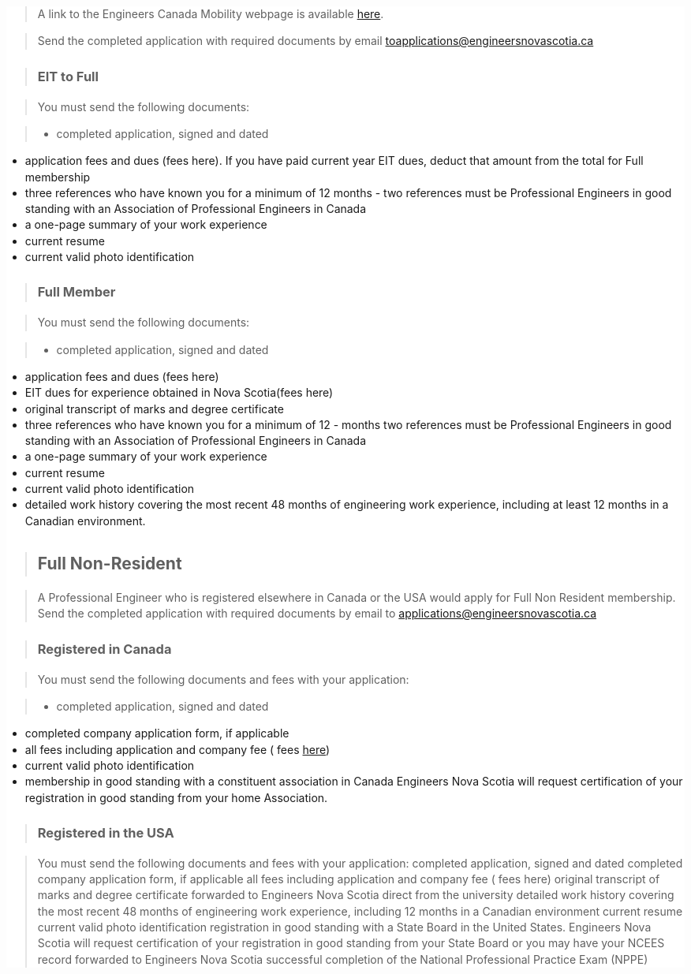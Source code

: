 >A link to the Engineers Canada Mobility webpage is available [here](http://www.engineerscanada.ca/e/pr_mobility.cfm).
  
>Send the completed application with required documents by email toapplications@engineersnovascotia.ca
           
>### EIT to Full ###

>You must send the following documents:

>- completed application, signed and dated
- application fees and dues (fees here).   If you have paid current year EIT dues, deduct that amount from the total for Full membership
- three references who have known you for a minimum of 12 months - two references must be Professional Engineers in good standing with an Association of Professional Engineers in Canada
- a one-page summary of your work experience
- current resume
- current valid photo identification
 
>### Full Member ###

>You must send the following documents:

>- completed application, signed and dated
- application fees and dues (fees here)
- EIT dues for experience obtained in Nova Scotia(fees here)
- original transcript of marks and degree certificate
- three references who have known you for a minimum of 12 - months two references must be Professional Engineers in good standing with an Association of Professional Engineers in Canada
- a one-page summary of your work experience
- current resume
- current valid photo identification
- detailed work history covering the most recent 48 months of engineering work experience, including at least 12 months in a Canadian environment.  

>## Full Non-Resident ##

>A Professional Engineer who is registered elsewhere in Canada or the USA would apply for Full Non Resident membership.  Send the completed application with required documents by email to applications@engineersnovascotia.ca
 
>### Registered in Canada ###

>You must send the following documents and fees with your application:

>- completed application, signed and dated
- completed company application form, if applicable
- all fees including application and company fee ( fees [here](https://secure.engineersnovascotia.ca/registration/fees-and-dues/))
- current valid photo identification
- membership in good standing with a constituent association in Canada Engineers Nova Scotia will request certification of your registration in good standing from your home Association.
      
>### Registered in the USA ###

>You must send the following documents and fees with your application:
completed application, signed and dated
completed company application form, if applicable
all fees including application and company fee ( fees here)
original transcript of marks and degree certificate forwarded to Engineers Nova Scotia direct from the university
detailed work history covering the most recent 48 months of engineering work experience, including 12 months  in a Canadian environment
current resume
current valid photo identification
registration in good standing with a State Board in the United States.  Engineers Nova Scotia will request certification of your registration in good standing from your State Board or you may have your NCEES record forwarded to Engineers Nova Scotia
successful completion of the National Professional Practice Exam (NPPE)     
